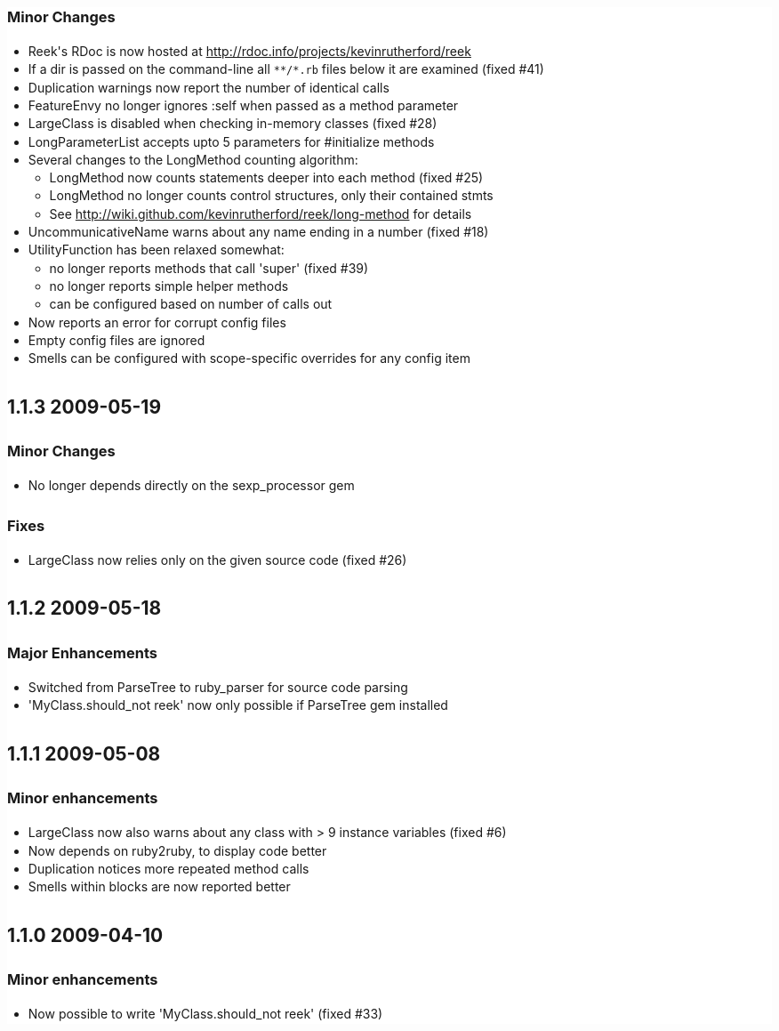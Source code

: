 ### Minor Changes
* Reek's RDoc is now hosted at http://rdoc.info/projects/kevinrutherford/reek
* If a dir is passed on the command-line all `**/*.rb` files below it are examined (fixed #41)
* Duplication warnings now report the number of identical calls
* FeatureEnvy no longer ignores :self when passed as a method parameter
* LargeClass is disabled when checking in-memory classes (fixed #28)
* LongParameterList accepts upto 5 parameters for #initialize methods
* Several changes to the LongMethod counting algorithm:
  * LongMethod now counts statements deeper into each method (fixed #25)
  * LongMethod no longer counts control structures, only their contained stmts
  * See http://wiki.github.com/kevinrutherford/reek/long-method for details
* UncommunicativeName warns about any name ending in a number (fixed #18)
* UtilityFunction has been relaxed somewhat:
  * no longer reports methods that call 'super' (fixed #39)
  * no longer reports simple helper methods
  * can be configured based on number of calls out
* Now reports an error for corrupt config files
* Empty config files are ignored
* Smells can be configured with scope-specific overrides for any config item


## 1.1.3 2009-05-19

### Minor Changes
* No longer depends directly on the sexp_processor gem

### Fixes
* LargeClass now relies only on the given source code (fixed #26)

## 1.1.2 2009-05-18

### Major Enhancements
* Switched from ParseTree to ruby_parser for source code parsing
* 'MyClass.should_not reek' now only possible if ParseTree gem installed

## 1.1.1 2009-05-08

### Minor enhancements
* LargeClass now also warns about any class with > 9 instance variables (fixed #6)
* Now depends on ruby2ruby, to display code better
* Duplication notices more repeated method calls
* Smells within blocks are now reported better

## 1.1.0 2009-04-10

### Minor enhancements
* Now possible to write 'MyClass.should_not reek' (fixed #33)

